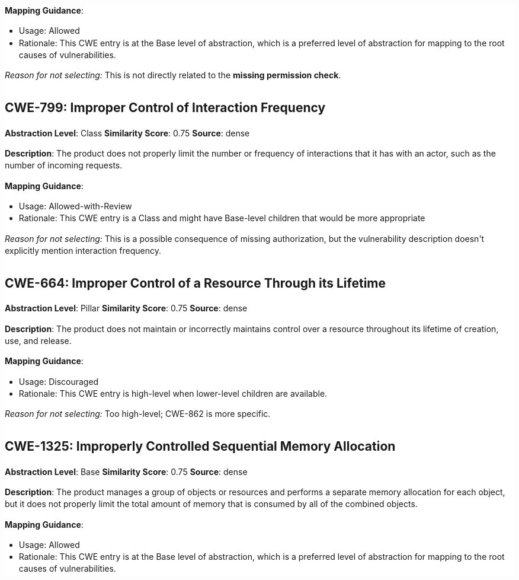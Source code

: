 **Mapping Guidance**:
- Usage: Allowed
- Rationale: This CWE entry is at the Base level of abstraction, which is a preferred level of abstraction for mapping to the root causes of vulnerabilities.

*Reason for not selecting:* This is not directly related to the **missing permission check**.

## CWE-799: Improper Control of Interaction Frequency
**Abstraction Level**: Class
**Similarity Score**: 0.75
**Source**: dense

**Description**:
The product does not properly limit the number or frequency of interactions that it has with an actor, such as the number of incoming requests.

**Mapping Guidance**:
- Usage: Allowed-with-Review
- Rationale: This CWE entry is a Class and might have Base-level children that would be more appropriate

*Reason for not selecting:* This is a possible consequence of missing authorization, but the vulnerability description doesn't explicitly mention interaction frequency.

## CWE-664: Improper Control of a Resource Through its Lifetime
**Abstraction Level**: Pillar
**Similarity Score**: 0.75
**Source**: dense

**Description**:
The product does not maintain or incorrectly maintains control over a resource throughout its lifetime of creation, use, and release.

**Mapping Guidance**:
- Usage: Discouraged
- Rationale: This CWE entry is high-level when lower-level children are available.

*Reason for not selecting:* Too high-level; CWE-862 is more specific.

## CWE-1325: Improperly Controlled Sequential Memory Allocation
**Abstraction Level**: Base
**Similarity Score**: 0.75
**Source**: dense

**Description**:
The product manages a group of objects or resources and performs a separate memory allocation for each object, but it does not properly limit the total amount of memory that is consumed by all of the combined objects.

**Mapping Guidance**:
- Usage: Allowed
- Rationale: This CWE entry is at the Base level of abstraction, which is a preferred level of abstraction for mapping to the root causes of vulnerabilities.
